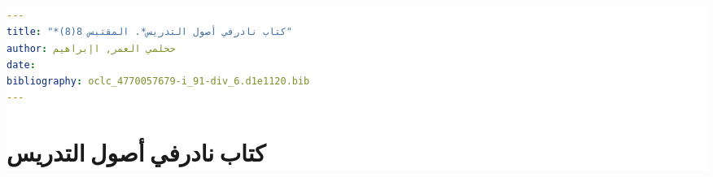```yaml
---
title: "*كتاب نادرفي أصول التدريس*. المقتبس 8(8)"
author: ححلمي العمر, اإبراهيم
date: 
bibliography: oclc_4770057679-i_91-div_6.d1e1120.bib
---
```




#  كتاب نادرفي أصول التدريس 

